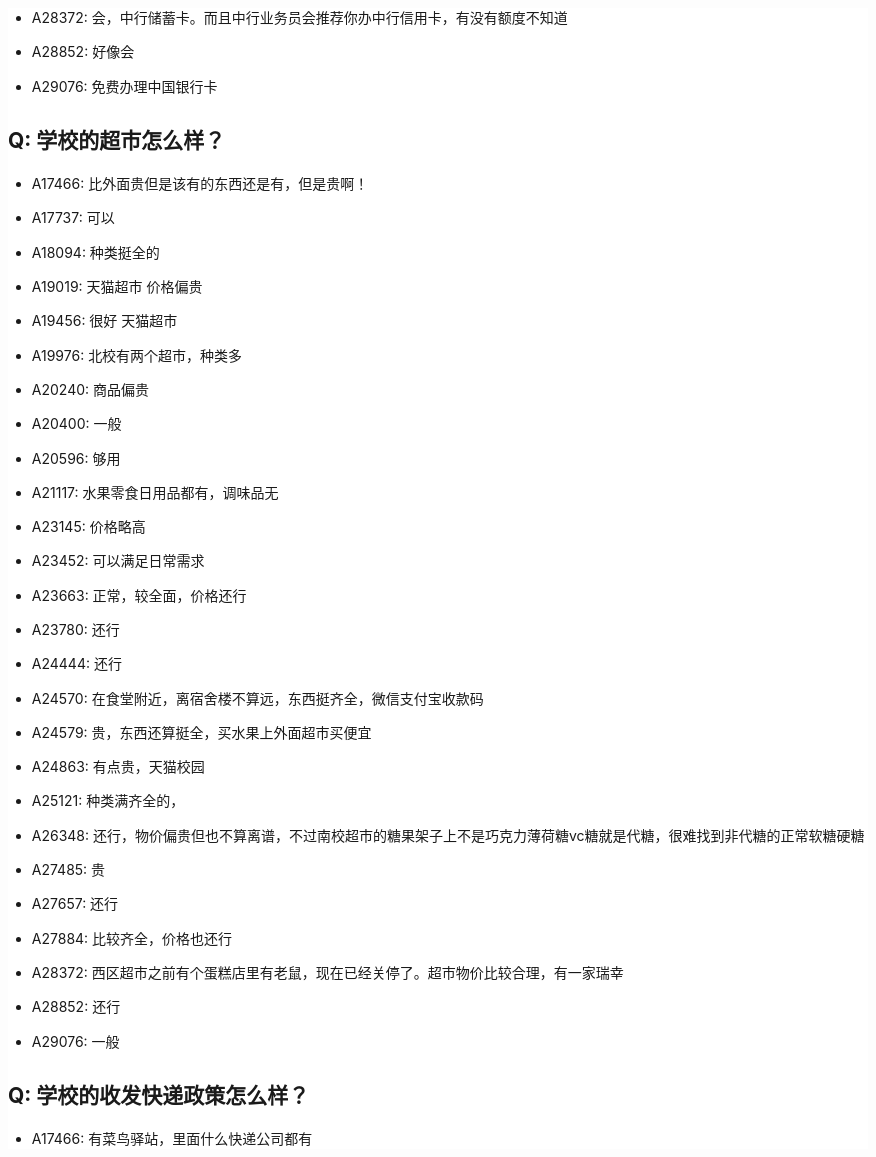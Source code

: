 - A28372: 会，中行储蓄卡。而且中行业务员会推荐你办中行信用卡，有没有额度不知道

- A28852: 好像会

- A29076: 免费办理中国银行卡

## Q: 学校的超市怎么样？

- A17466: 比外面贵但是该有的东西还是有，但是贵啊！

- A17737: 可以

- A18094: 种类挺全的

- A19019: 天猫超市 价格偏贵

- A19456: 很好 天猫超市

- A19976: 北校有两个超市，种类多

- A20240: 商品偏贵

- A20400: 一般

- A20596: 够用

- A21117: 水果零食日用品都有，调味品无

- A23145: 价格略高

- A23452: 可以满足日常需求

- A23663: 正常，较全面，价格还行

- A23780: 还行

- A24444: 还行

- A24570: 在食堂附近，离宿舍楼不算远，东西挺齐全，微信支付宝收款码

- A24579: 贵，东西还算挺全，买水果上外面超市买便宜

- A24863: 有点贵，天猫校园

- A25121: 种类满齐全的，

- A26348: 还行，物价偏贵但也不算离谱，不过南校超市的糖果架子上不是巧克力薄荷糖vc糖就是代糖，很难找到非代糖的正常软糖硬糖

- A27485: 贵

- A27657: 还行

- A27884: 比较齐全，价格也还行

- A28372: 西区超市之前有个蛋糕店里有老鼠，现在已经关停了。超市物价比较合理，有一家瑞幸

- A28852: 还行

- A29076: 一般

## Q: 学校的收发快递政策怎么样？

- A17466: 有菜鸟驿站，里面什么快递公司都有
